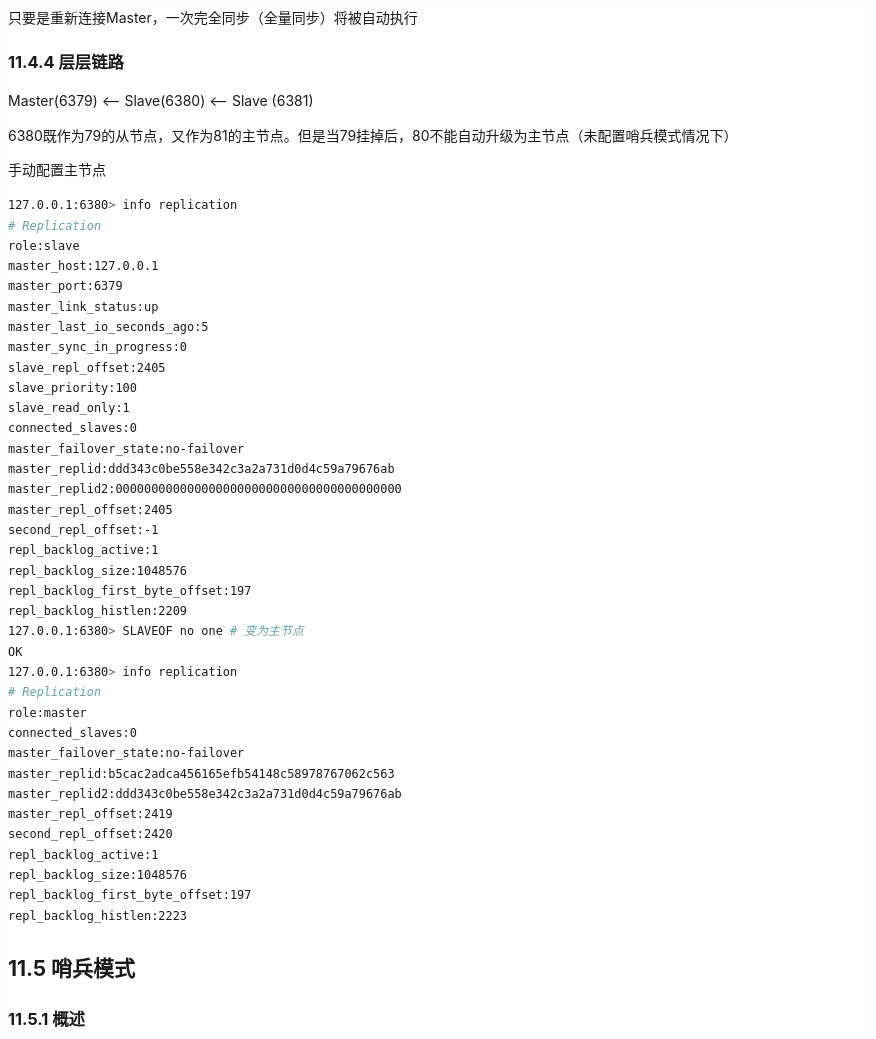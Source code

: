 只要是重新连接Master，一次完全同步（全量同步）将被自动执行

### 11.4.4 层层链路

Master(6379) <-- Slave(6380) <-- Slave (6381)

6380既作为79的从节点，又作为81的主节点。但是当79挂掉后，80不能自动升级为主节点（未配置哨兵模式情况下）

手动配置主节点

```bash
127.0.0.1:6380> info replication
# Replication
role:slave
master_host:127.0.0.1
master_port:6379
master_link_status:up
master_last_io_seconds_ago:5
master_sync_in_progress:0
slave_repl_offset:2405
slave_priority:100
slave_read_only:1
connected_slaves:0
master_failover_state:no-failover
master_replid:ddd343c0be558e342c3a2a731d0d4c59a79676ab
master_replid2:0000000000000000000000000000000000000000
master_repl_offset:2405
second_repl_offset:-1
repl_backlog_active:1
repl_backlog_size:1048576
repl_backlog_first_byte_offset:197
repl_backlog_histlen:2209
127.0.0.1:6380> SLAVEOF no one # 变为主节点
OK
127.0.0.1:6380> info replication
# Replication
role:master
connected_slaves:0
master_failover_state:no-failover
master_replid:b5cac2adca456165efb54148c58978767062c563
master_replid2:ddd343c0be558e342c3a2a731d0d4c59a79676ab
master_repl_offset:2419
second_repl_offset:2420
repl_backlog_active:1
repl_backlog_size:1048576
repl_backlog_first_byte_offset:197
repl_backlog_histlen:2223
```

## 11.5 哨兵模式

### 11.5.1 概述
